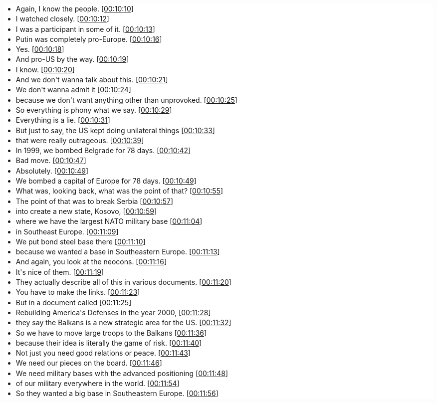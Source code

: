 *  Again, I know the people. [[00:10:10](https://www.youtube.com/watch?v=JS-3QssVPeg&t=610.6800000000001s)]
*  I watched closely. [[00:10:12](https://www.youtube.com/watch?v=JS-3QssVPeg&t=612.48s)]
*  I was a participant in some of it. [[00:10:13](https://www.youtube.com/watch?v=JS-3QssVPeg&t=613.6s)]
*  Putin was completely pro-Europe. [[00:10:16](https://www.youtube.com/watch?v=JS-3QssVPeg&t=616.0s)]
*  Yes. [[00:10:18](https://www.youtube.com/watch?v=JS-3QssVPeg&t=618.1600000000001s)]
*  And pro-US by the way. [[00:10:19](https://www.youtube.com/watch?v=JS-3QssVPeg&t=619.0s)]
*  I know. [[00:10:20](https://www.youtube.com/watch?v=JS-3QssVPeg&t=620.7600000000001s)]
*  And we don't wanna talk about this. [[00:10:21](https://www.youtube.com/watch?v=JS-3QssVPeg&t=621.7600000000001s)]
*  We don't wanna admit it [[00:10:24](https://www.youtube.com/watch?v=JS-3QssVPeg&t=624.24s)]
*  because we don't want anything other than unprovoked. [[00:10:25](https://www.youtube.com/watch?v=JS-3QssVPeg&t=625.84s)]
*  So everything is phony what we say. [[00:10:29](https://www.youtube.com/watch?v=JS-3QssVPeg&t=629.28s)]
*  Everything is a lie. [[00:10:31](https://www.youtube.com/watch?v=JS-3QssVPeg&t=631.88s)]
*  But just to say, the US kept doing unilateral things [[00:10:33](https://www.youtube.com/watch?v=JS-3QssVPeg&t=633.2s)]
*  that were really outrageous. [[00:10:39](https://www.youtube.com/watch?v=JS-3QssVPeg&t=639.96s)]
*  In 1999, we bombed Belgrade for 78 days. [[00:10:42](https://www.youtube.com/watch?v=JS-3QssVPeg&t=642.32s)]
*  Bad move. [[00:10:47](https://www.youtube.com/watch?v=JS-3QssVPeg&t=647.8s)]
*  Absolutely. [[00:10:49](https://www.youtube.com/watch?v=JS-3QssVPeg&t=649.04s)]
*  We bombed a capital of Europe for 78 days. [[00:10:49](https://www.youtube.com/watch?v=JS-3QssVPeg&t=649.92s)]
*  What was, looking back, what was the point of that? [[00:10:55](https://www.youtube.com/watch?v=JS-3QssVPeg&t=655.0799999999999s)]
*  The point of that was to break Serbia [[00:10:57](https://www.youtube.com/watch?v=JS-3QssVPeg&t=657.56s)]
*  into create a new state, Kosovo, [[00:10:59](https://www.youtube.com/watch?v=JS-3QssVPeg&t=659.92s)]
*  where we have the largest NATO military base [[00:11:04](https://www.youtube.com/watch?v=JS-3QssVPeg&t=664.7199999999999s)]
*  in Southeast Europe. [[00:11:09](https://www.youtube.com/watch?v=JS-3QssVPeg&t=669.0s)]
*  We put bond steel base there [[00:11:10](https://www.youtube.com/watch?v=JS-3QssVPeg&t=670.76s)]
*  because we wanted a base in Southeastern Europe. [[00:11:13](https://www.youtube.com/watch?v=JS-3QssVPeg&t=673.36s)]
*  And again, you look at the neocons. [[00:11:16](https://www.youtube.com/watch?v=JS-3QssVPeg&t=676.64s)]
*  It's nice of them. [[00:11:19](https://www.youtube.com/watch?v=JS-3QssVPeg&t=679.28s)]
*  They actually describe all of this in various documents. [[00:11:20](https://www.youtube.com/watch?v=JS-3QssVPeg&t=680.3199999999999s)]
*  You have to make the links. [[00:11:23](https://www.youtube.com/watch?v=JS-3QssVPeg&t=683.72s)]
*  But in a document called [[00:11:25](https://www.youtube.com/watch?v=JS-3QssVPeg&t=685.24s)]
*  Rebuilding America's Defenses in the year 2000, [[00:11:28](https://www.youtube.com/watch?v=JS-3QssVPeg&t=688.56s)]
*  they say the Balkans is a new strategic area for the US. [[00:11:32](https://www.youtube.com/watch?v=JS-3QssVPeg&t=692.36s)]
*  So we have to move large troops to the Balkans [[00:11:36](https://www.youtube.com/watch?v=JS-3QssVPeg&t=696.72s)]
*  because their idea is literally the game of risk. [[00:11:40](https://www.youtube.com/watch?v=JS-3QssVPeg&t=700.72s)]
*  Not just you need good relations or peace. [[00:11:43](https://www.youtube.com/watch?v=JS-3QssVPeg&t=703.8399999999999s)]
*  We need our pieces on the board. [[00:11:46](https://www.youtube.com/watch?v=JS-3QssVPeg&t=706.64s)]
*  We need military bases with the advanced positioning [[00:11:48](https://www.youtube.com/watch?v=JS-3QssVPeg&t=708.88s)]
*  of our military everywhere in the world. [[00:11:54](https://www.youtube.com/watch?v=JS-3QssVPeg&t=714.52s)]
*  So they wanted a big base in Southeastern Europe. [[00:11:56](https://www.youtube.com/watch?v=JS-3QssVPeg&t=716.76s)]